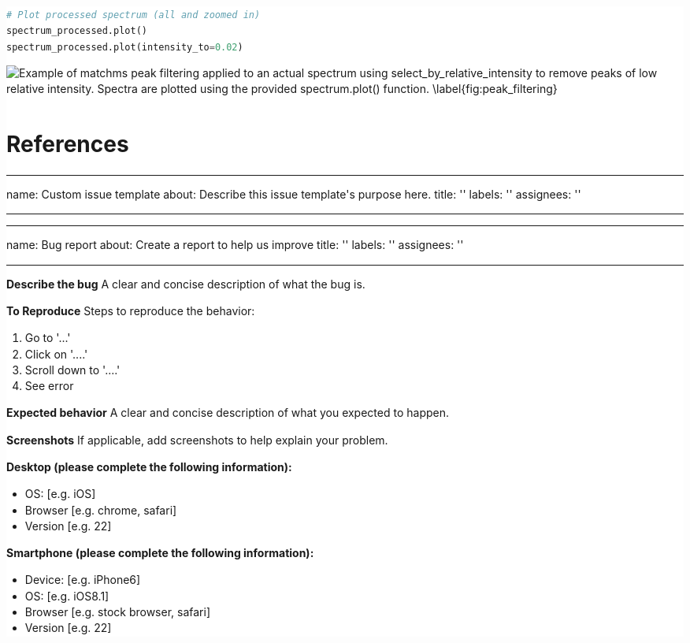 ```python
# Plot processed spectrum (all and zoomed in)
spectrum_processed.plot()
spectrum_processed.plot(intensity_to=0.02)
```

![Example of ``matchms`` peak filtering applied to an actual spectrum using ``select_by_relative_intensity`` to remove peaks of low relative intensity. Spectra are plotted using the provided ``spectrum.plot()`` function. \label{fig:peak_filtering}](peak_filtering.png)


# References
---
name: Custom issue template
about: Describe this issue template's purpose here.
title: ''
labels: ''
assignees: ''

---


---
name: Bug report
about: Create a report to help us improve
title: ''
labels: ''
assignees: ''

---

**Describe the bug**
A clear and concise description of what the bug is.

**To Reproduce**
Steps to reproduce the behavior:
1. Go to '...'
2. Click on '....'
3. Scroll down to '....'
4. See error

**Expected behavior**
A clear and concise description of what you expected to happen.

**Screenshots**
If applicable, add screenshots to help explain your problem.

**Desktop (please complete the following information):**
 - OS: [e.g. iOS]
 - Browser [e.g. chrome, safari]
 - Version [e.g. 22]

**Smartphone (please complete the following information):**
 - Device: [e.g. iPhone6]
 - OS: [e.g. iOS8.1]
 - Browser [e.g. stock browser, safari]
 - Version [e.g. 22]


[Unreleased]: https://github.com/matchms/matchms/compare/0.12.0...HEAD
[0.12.0]: https://github.com/matchms/matchms/compare/0.11.0...0.12.0
[0.11.0]: https://github.com/matchms/matchms/compare/0.10.0...0.11.0
[0.10.0]: https://github.com/matchms/matchms/compare/0.9.2...0.10.0
[0.9.2]: https://github.com/matchms/matchms/compare/0.9.0...0.9.2
[0.9.1]: https://github.com/matchms/matchms/compare/0.9.0...0.9.1
[0.9.0]: https://github.com/matchms/matchms/compare/0.8.2...0.9.0
[0.8.2]: https://github.com/matchms/matchms/compare/0.8.1...0.8.2
[0.8.1]: https://github.com/matchms/matchms/compare/0.8.0...0.8.1
[0.8.0]: https://github.com/matchms/matchms/compare/0.7.0...0.8.0
[0.7.0]: https://github.com/matchms/matchms/compare/0.6.2...0.7.0
[0.6.2]: https://github.com/matchms/matchms/compare/0.6.1...0.6.2
[0.6.1]: https://github.com/matchms/matchms/compare/0.6.0...0.6.1
[0.6.0]: https://github.com/matchms/matchms/compare/0.5.2...0.6.0
[0.5.2]: https://github.com/matchms/matchms/compare/0.5.1...0.5.2
[0.5.1]: https://github.com/matchms/matchms/compare/0.5.0...0.5.1
[0.5.0]: https://github.com/matchms/matchms/compare/0.4.0...0.5.0
[0.4.0]: https://github.com/matchms/matchms/compare/0.3.4...0.4.0
[0.3.4]: https://github.com/matchms/matchms/compare/0.3.3...0.3.4
[0.3.3]: https://github.com/matchms/matchms/compare/0.3.2...0.3.3
[0.3.2]: https://github.com/matchms/matchms/compare/0.3.1...0.3.2
[0.3.1]: https://github.com/matchms/matchms/compare/0.3.0...0.3.1
[0.3.0]: https://github.com/matchms/matchms/compare/0.2.0...0.3.0
[0.2.0]: https://github.com/matchms/matchms/compare/0.1.0...0.2.0
[0.1.0]: https://github.com/matchms/matchms/releases/tag/0.1.0